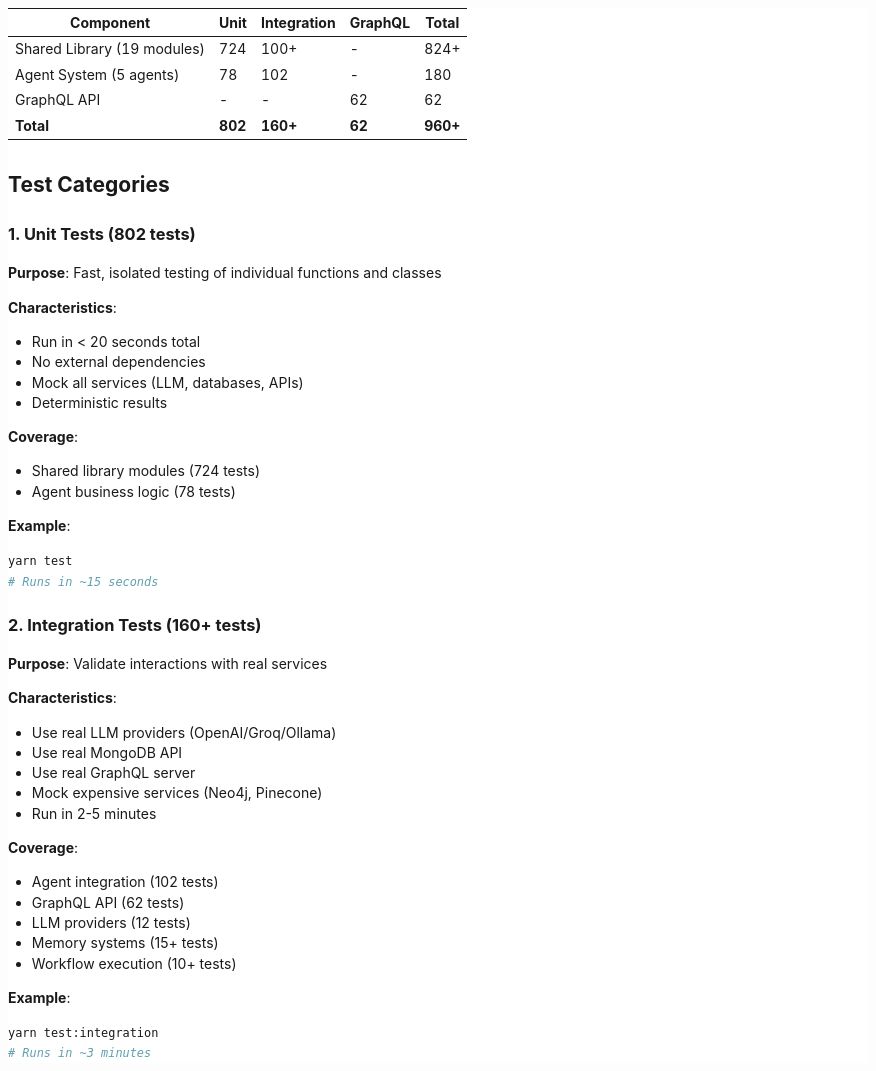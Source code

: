 | Component | Unit | Integration | GraphQL | Total |
|-----------|------|-------------|---------|-------|
| Shared Library (19 modules) | 724 | 100+ | - | 824+ |
| Agent System (5 agents) | 78 | 102 | - | 180 |
| GraphQL API | - | - | 62 | 62 |
| **Total** | **802** | **160+** | **62** | **960+** |

## Test Categories

### 1. Unit Tests (802 tests)

**Purpose**: Fast, isolated testing of individual functions and classes

**Characteristics**:
- Run in < 20 seconds total
- No external dependencies
- Mock all services (LLM, databases, APIs)
- Deterministic results

**Coverage**:
- Shared library modules (724 tests)
- Agent business logic (78 tests)

**Example**:
```bash
yarn test
# Runs in ~15 seconds
```

### 2. Integration Tests (160+ tests)

**Purpose**: Validate interactions with real services

**Characteristics**:
- Use real LLM providers (OpenAI/Groq/Ollama)
- Use real MongoDB API
- Use real GraphQL server
- Mock expensive services (Neo4j, Pinecone)
- Run in 2-5 minutes

**Coverage**:
- Agent integration (102 tests)
- GraphQL API (62 tests)
- LLM providers (12 tests)
- Memory systems (15+ tests)
- Workflow execution (10+ tests)

**Example**:
```bash
yarn test:integration
# Runs in ~3 minutes
```
